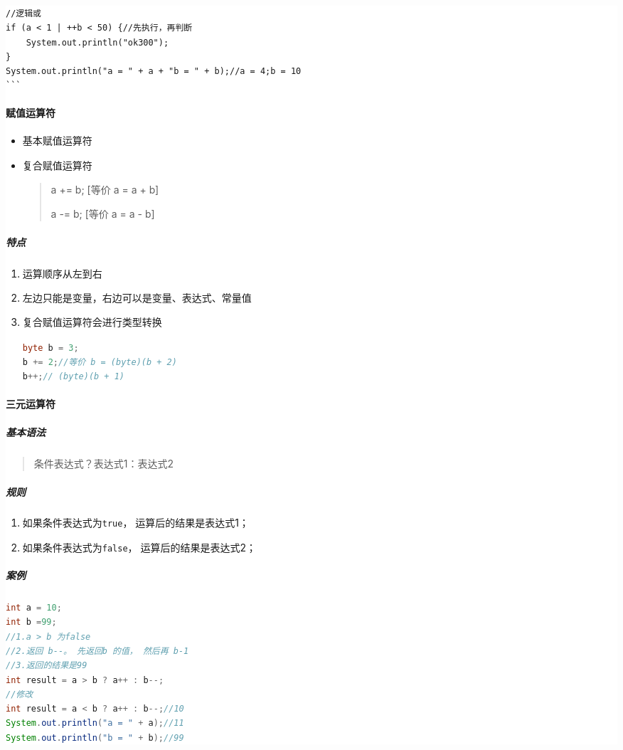     //逻辑或
    if (a < 1 | ++b < 50) {//先执行，再判断
        System.out.println("ok300");
    }
    System.out.println("a = " + a + "b = " + b);//a = 4;b = 10
    ```


#### 赋值运算符

- 基本赋值运算符

- 复合赋值运算符

    > a += b; [等价 a = a + b]
    >
    > a -= b;  [等价 a = a - b]

##### 特点

1. 运算顺序从左到右

2. 左边只能是变量，右边可以是变量、表达式、常量值

3. 复合赋值运算符会进行类型转换

    ```java
    byte b = 3;
    b += 2;//等价 b = (byte)(b + 2)
    b++;// (byte)(b + 1)
    ```

#### 三元运算符

##### 基本语法

> 条件表达式？表达式1：表达式2

##### 规则

1. 如果条件表达式为`true`， 运算后的结果是表达式1；

2. 如果条件表达式为`false`， 运算后的结果是表达式2；

    [^口诀]:一灯大师：一真大师

##### 案例

```java
int a = 10;
int b =99;
//1.a > b 为false
//2.返回 b--。 先返回b 的值， 然后再 b-1
//3.返回的结果是99
int result = a > b ? a++ : b--;
//修改
int result = a < b ? a++ : b--;//10
System.out.println("a = " + a);//11
System.out.println("b = " + b);//99
```


   [^两者关系]: 1 byte = 8 bit
[^规范]: 不要超过3层（可读性不好）